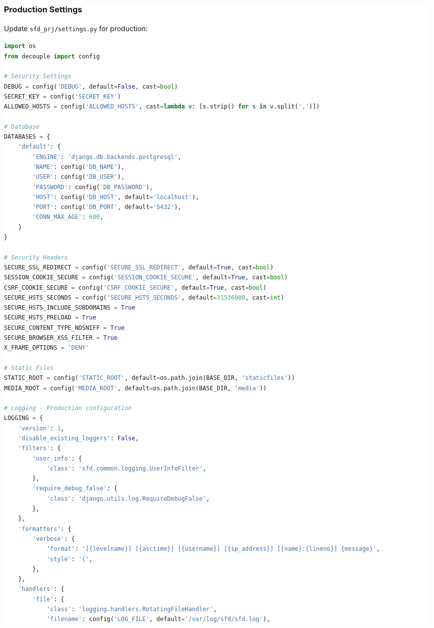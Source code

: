 ### Production Settings

Update `sfd_prj/settings.py` for production:

```python
import os
from decouple import config

# Security Settings
DEBUG = config('DEBUG', default=False, cast=bool)
SECRET_KEY = config('SECRET_KEY')
ALLOWED_HOSTS = config('ALLOWED_HOSTS', cast=lambda v: [s.strip() for s in v.split(',')])

# Database
DATABASES = {
    'default': {
        'ENGINE': 'django.db.backends.postgresql',
        'NAME': config('DB_NAME'),
        'USER': config('DB_USER'),
        'PASSWORD': config('DB_PASSWORD'),
        'HOST': config('DB_HOST', default='localhost'),
        'PORT': config('DB_PORT', default='5432'),
        'CONN_MAX_AGE': 600,
    }
}

# Security Headers
SECURE_SSL_REDIRECT = config('SECURE_SSL_REDIRECT', default=True, cast=bool)
SESSION_COOKIE_SECURE = config('SESSION_COOKIE_SECURE', default=True, cast=bool)
CSRF_COOKIE_SECURE = config('CSRF_COOKIE_SECURE', default=True, cast=bool)
SECURE_HSTS_SECONDS = config('SECURE_HSTS_SECONDS', default=31536000, cast=int)
SECURE_HSTS_INCLUDE_SUBDOMAINS = True
SECURE_HSTS_PRELOAD = True
SECURE_CONTENT_TYPE_NOSNIFF = True
SECURE_BROWSER_XSS_FILTER = True
X_FRAME_OPTIONS = 'DENY'

# Static Files
STATIC_ROOT = config('STATIC_ROOT', default=os.path.join(BASE_DIR, 'staticfiles'))
MEDIA_ROOT = config('MEDIA_ROOT', default=os.path.join(BASE_DIR, 'media'))

# Logging - Production configuration
LOGGING = {
    'version': 1,
    'disable_existing_loggers': False,
    'filters': {
        'user_info': {
            'class': 'sfd.common.logging.UserInfoFilter',
        },
        'require_debug_false': {
            'class': 'django.utils.log.RequireDebugFalse',
        },
    },
    'formatters': {
        'verbose': {
            'format': '[{levelname}] [{asctime}] [{username}] [{ip_address}] [{name}:{lineno}] {message}',
            'style': '{',
        },
    },
    'handlers': {
        'file': {
            'class': 'logging.handlers.RotatingFileHandler',
            'filename': config('LOG_FILE', default='/var/log/sfd/sfd.log'),
```